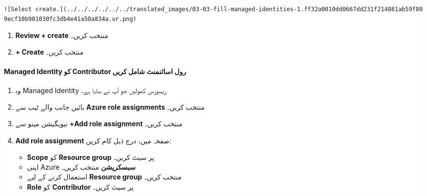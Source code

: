     ![Select create.](../../../../../../translated_images/03-03-fill-managed-identities-1.ff32a0010dd0667dd231f214881ab59f809ecf10b901030fc3db4e41a50a834a.ur.png)

1. **Review + create** منتخب کریں۔

1. **+ Create** منتخب کریں۔

#### Managed Identity کو Contributor رول اسائنمنٹ شامل کریں

1. وہ Managed Identity ریسورس کھولیں جو آپ نے بنایا ہے۔

1. بائیں جانب والے ٹیب سے **Azure role assignments** منتخب کریں۔

1. نیویگیشن مینو سے **+Add role assignment** منتخب کریں۔

1. **Add role assignment** صفحہ میں، درج ذیل کام کریں:
    - **Scope** کو **Resource group** پر سیٹ کریں۔
    - اپنی Azure **سبسکرپشن** منتخب کریں۔
    - استعمال کرنے کے لیے **Resource group** منتخب کریں۔
    - **Role** کو **Contributor** پر سیٹ کریں۔
